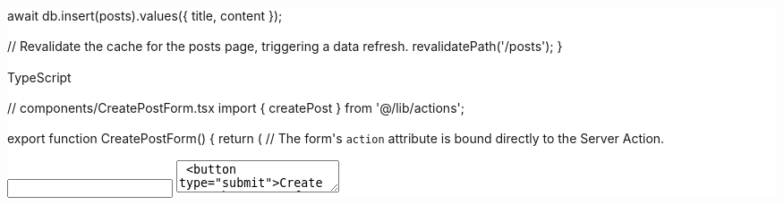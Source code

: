   await db.insert(posts).values({ title, content });

  // Revalidate the cache for the posts page, triggering a data refresh.
  revalidatePath('/posts');
}



TypeScript


// components/CreatePostForm.tsx
import { createPost } from '@/lib/actions';

export function CreatePostForm() {
  return (
    // The form's `action` attribute is bound directly to the Server Action.
    <form action={createPost}>
      <input type="text" name="title" required />
      <textarea name="content" required />
      <button type="submit">Create Post</button>
    </form>
  );
}


Upon form submission, Next.js handles the network request to the server, executes the createPost function, and, thanks to revalidatePath, automatically refreshes the data on the /posts page, providing an updated UI in a single roundtrip.25

Advanced Caching with 'use cache'

The 'use cache' directive is a powerful tool for memoizing the return value of a function within a single server request. It is distinct from the fetch cache or the Data Cache; it prevents re-running the same function with the same arguments multiple times during a single render pass on the server.

TypeScript


// lib/data.ts
import 'server-only';

export async function getUser(id: string) {
  'use cache'; // This directive enables memoization for this function.

  // This database query will only run once per request for a given `id`.
  const user = await db.query.users.findFirst({ where: (users, { eq }) => eq(users.id, id) });
  return user;
}


If getUser('123') is called from multiple different components within the same server render, the database query will only be executed once. Subsequent calls with the same id will receive the memoized result, optimizing performance and reducing database load.27

Testing & Mocking Strategies

Testing in the App Router paradigm requires new approaches, particularly for Server Actions and async Server Components.

Unit Testing Server Actions
